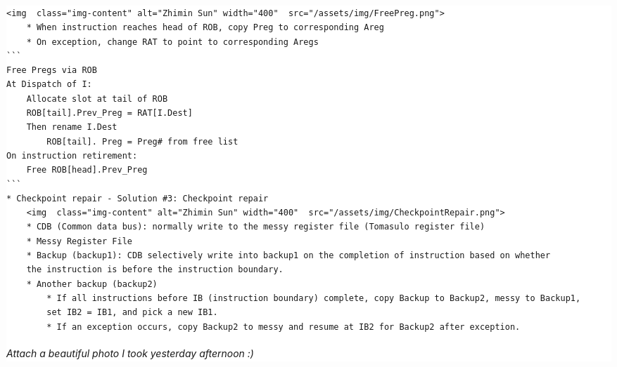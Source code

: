     <img  class="img-content" alt="Zhimin Sun" width="400"  src="/assets/img/FreePreg.png">  
        * When instruction reaches head of ROB, copy Preg to corresponding Areg
        * On exception, change RAT to point to corresponding Aregs
    ```
    Free Pregs via ROB
    At Dispatch of I:
        Allocate slot at tail of ROB
        ROB[tail].Prev_Preg = RAT[I.Dest]
        Then rename I.Dest
            ROB[tail]. Preg = Preg# from free list
    On instruction retirement:
        Free ROB[head].Prev_Preg
    ```
    * Checkpoint repair - Solution #3: Checkpoint repair  
        <img  class="img-content" alt="Zhimin Sun" width="400"  src="/assets/img/CheckpointRepair.png"> 
        * CDB (Common data bus): normally write to the messy register file (Tomasulo register file)
        * Messy Register File
        * Backup (backup1): CDB selectively write into backup1 on the completion of instruction based on whether 
        the instruction is before the instruction boundary.
        * Another backup (backup2)
            * If all instructions before IB (instruction boundary) complete, copy Backup to Backup2, messy to Backup1, 
            set IB2 = IB1, and pick a new IB1.
            * If an exception occurs, copy Backup2 to messy and resume at IB2 for Backup2 after exception.         

###### Attach a beautiful photo I took yesterday afternoon :)  